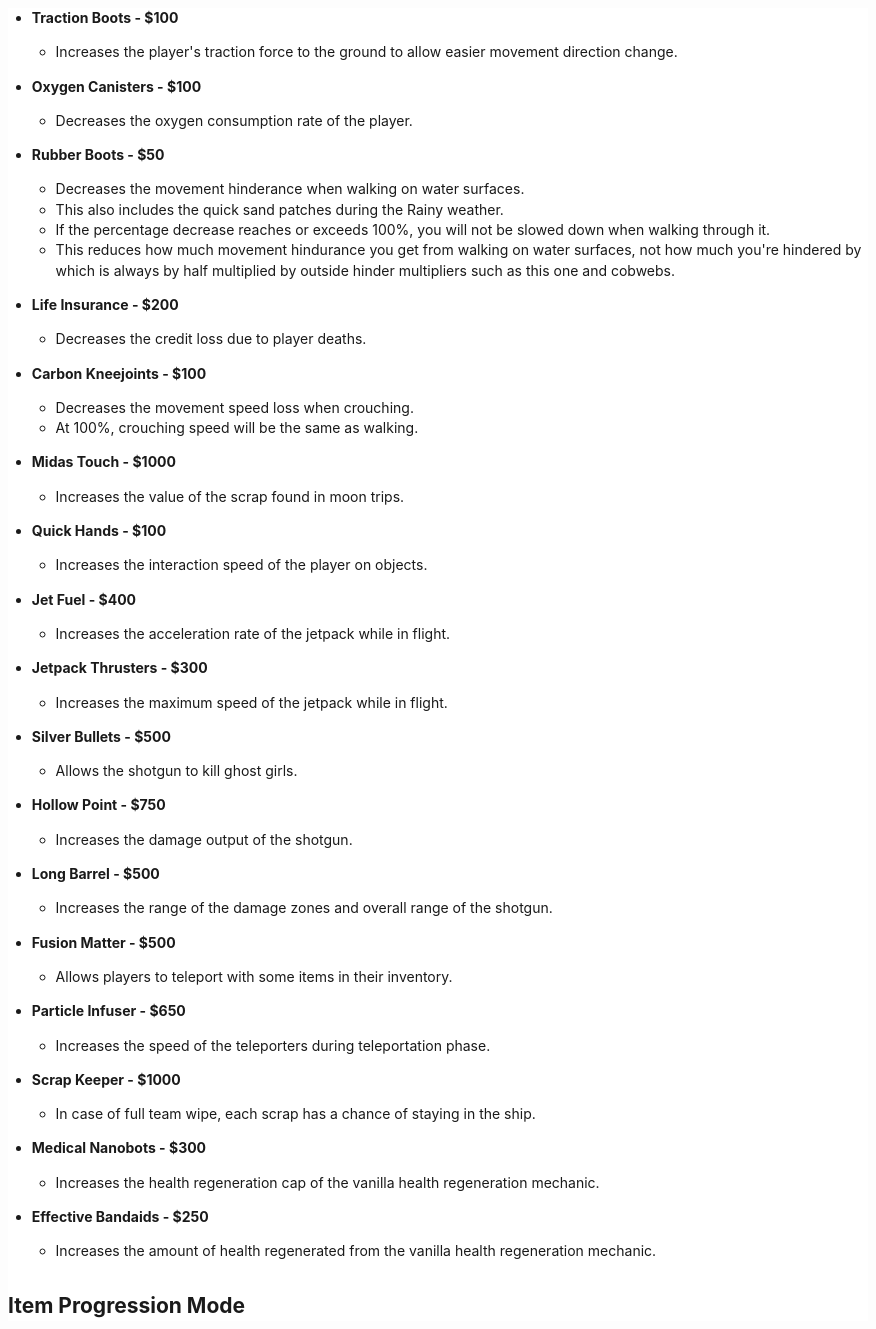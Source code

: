 * __Traction Boots - $100__
    * Increases the player's traction force to the ground to allow easier movement direction change.

* __Oxygen Canisters - $100__
    * Decreases the oxygen consumption rate of the player.
    
* __Rubber Boots - $50__
    * Decreases the movement hinderance when walking on water surfaces.
    * This also includes the quick sand patches during the Rainy weather.
    * If the percentage decrease reaches or exceeds 100%, you will not be slowed down when walking through it.
    * This reduces how much movement hindurance you get from walking on water surfaces, not how much you're hindered by which is always by half multiplied by outside hinder multipliers such as this one and cobwebs.
    
* __Life Insurance - $200__
    * Decreases the credit loss due to player deaths.

* __Carbon Kneejoints - $100__
    * Decreases the movement speed loss when crouching.
    * At 100%, crouching speed will be the same as walking.

* __Midas Touch - $1000__
    * Increases the value of the scrap found in moon trips.

* __Quick Hands - $100__
    * Increases the interaction speed of the player on objects.
    
* __Jet Fuel - $400__
    * Increases the acceleration rate of the jetpack while in flight.
    
* __Jetpack Thrusters - $300__
    * Increases the maximum speed of the jetpack while in flight. 

* __Silver Bullets - $500__
    * Allows the shotgun to kill ghost girls.
    
* __Hollow Point - $750__
    * Increases the damage output of the shotgun.
   
* __Long Barrel - $500__
    * Increases the range of the damage zones and overall range of the shotgun. 

* __Fusion Matter - $500__
    *  Allows players to teleport with some items in their inventory.

* __Particle Infuser - $650__
    *  Increases the speed of the teleporters during teleportation phase.

* __Scrap Keeper - $1000__
    * In case of full team wipe, each scrap has a chance of staying in the ship.

* __Medical Nanobots - $300__
    * Increases the health regeneration cap of the vanilla health regeneration mechanic.
    
* __Effective Bandaids - $250__
    * Increases the amount of health regenerated from the vanilla health regeneration mechanic. 
    
## Item Progression Mode

